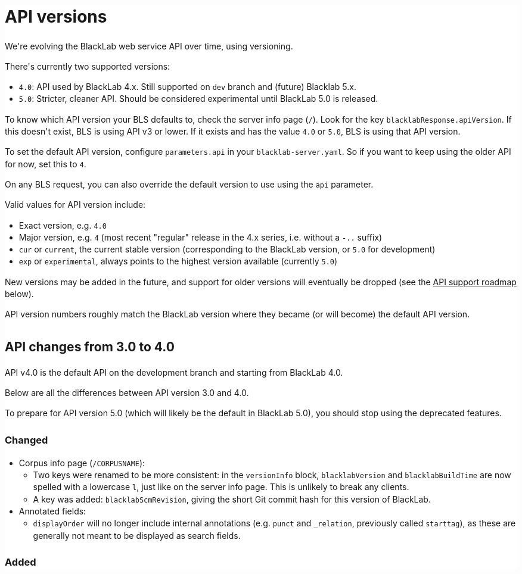 # API versions

We're evolving the BlackLab web service API over time, using versioning.

There's currently two supported versions:
- `4.0`: API used by BlackLab 4.x. Still supported on `dev` branch and (future) Blacklab 5.x.
- `5.0`: Stricter, cleaner API. Should be considered experimental until BlackLab 5.0 is released.

To know which API version your BLS defaults to, check the server info page (`/`). Look for the key `blacklabResponse.apiVersion`. If this doesn't exist, BLS is using API v3 or lower. If it exists and has the value `4.0` or `5.0`, BLS is using that API version.

To set the default API version, configure `parameters.api` in your `blacklab-server.yaml`. So if you want to keep using 
the older API for now, set this to `4`.

On any BLS request, you can also override the default version to use using the `api` parameter.

Valid values for API version include:
- Exact version, e.g. `4.0`
- Major version, e.g. `4` (most recent "regular" release in the 4.x series, i.e. without a `-..` suffix)
- `cur` or `current`, the current stable version (corresponding to the BlackLab version, or `5.0` for development)
- `exp` or `experimental`, always points to the highest version available (currently `5.0`)

New versions may be added in the future, and support for older versions will eventually be dropped (see the [API support roadmap](#api-support-roadmap) below).

API version numbers roughly match the BlackLab version where they became (or will become) the default API version.


## API changes from 3.0 to 4.0

API v4.0 is the default API on the development branch and starting from BlackLab 4.0.

Below are all the differences between API version 3.0 and 4.0.

To prepare for API version 5.0 (which will likely be the default in BlackLab 5.0), you should stop using the deprecated features.

### Changed

- Corpus info page (`/CORPUSNAME`):
    - Two keys were renamed to be more consistent: in the `versionInfo` block,
      `blacklabVersion` and `blacklabBuildTime` are now spelled with a lowercase `l`, just like on the server info page. This is unlikely to break any clients.
    - A key was added: `blacklabScmRevision`, giving the short Git commit hash for this version of BlackLab.
- Annotated fields:
    - `displayOrder` will no longer include internal annotations (e.g. `punct` and `_relation`, previously called `starttag`), as these are generally not meant to be displayed as search fields.

### Added
